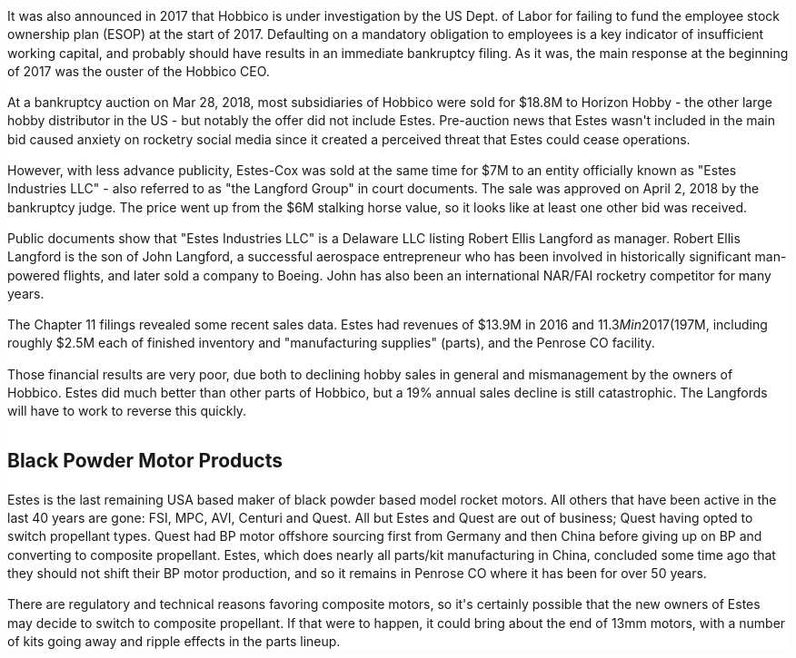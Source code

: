 It was also announced in 2017 that Hobbico is under investigation by the US Dept. of Labor
for failing to fund the employee stock ownership plan (ESOP) at the start of 2017.  Defaulting
on a mandatory obligation to employees is a key indicator of insufficient working capital, and
probably should have results in an immediate bankruptcy filing.  As it was, the main
response at the beginning of 2017 was the ouster of the Hobbico CEO.

At a bankruptcy auction on Mar 28, 2018,
most subsidiaries of Hobbico were sold for $18.8M to Horizon Hobby - the other large hobby distributor in the US -
but notably the offer did not include Estes.  Pre-auction news that Estes wasn't included in the main bid
caused anxiety on rocketry social media since it created a perceived threat that Estes could cease operations.

However, with less advance publicity, Estes-Cox was sold at the same time for $7M to an entity officially known
as "Estes Industries LLC" - also referred to as "the Langford Group" in court documents.  The sale was approved on April 2, 2018
by the bankruptcy judge.  The price went up from the $6M stalking horse value, so it looks like at least one 
other bid was received.

Public documents show that "Estes Industries LLC" is a Delaware LLC listing Robert Ellis Langford
as manager.  Robert Ellis Langford is the son of John Langford, a successful aerospace entrepreneur who has been involved
in historically significant man-powered flights, and later sold a company to Boeing.  John has
also been an international NAR/FAI rocketry competitor for many years.

The Chapter 11 filings revealed some recent sales data. Estes had revenues
of $13.9M in 2016 and $11.3M in 2017 (19% YoY decline) and assets of ~$7M, including roughly $2.5M each of finished
inventory and "manufacturing supplies" (parts), and the Penrose CO facility.

Those financial results are very poor, due both to declining hobby sales in general and
mismanagement by the owners of Hobbico.  Estes did much better than other parts of Hobbico,
but a 19% annual sales decline is still catastrophic.  The Langfords will have to work to reverse this quickly.

## Black Powder Motor Products

Estes is the last remaining USA based maker of black powder based model rocket motors.  All
others that have been active in the last 40 years are gone: FSI, MPC, AVI, Centuri and Quest.
All but Estes and Quest are out of business; Quest having opted to switch propellant types.
Quest had BP motor offshore sourcing first from Germany and then China before giving up
on BP and converting to composite propellant.  Estes, which does nearly all parts/kit
manufacturing in China, concluded some time ago that they should not shift their BP motor
production, and so it remains in Penrose CO where it has been for over 50 years.

There are regulatory and technical reasons favoring composite motors, so it's certainly possible that
the new owners of Estes may decide to switch to composite propellant.  If that were to happen, it
could bring about the end of 13mm motors, with a number of kits going away and ripple effects in
the parts lineup.
